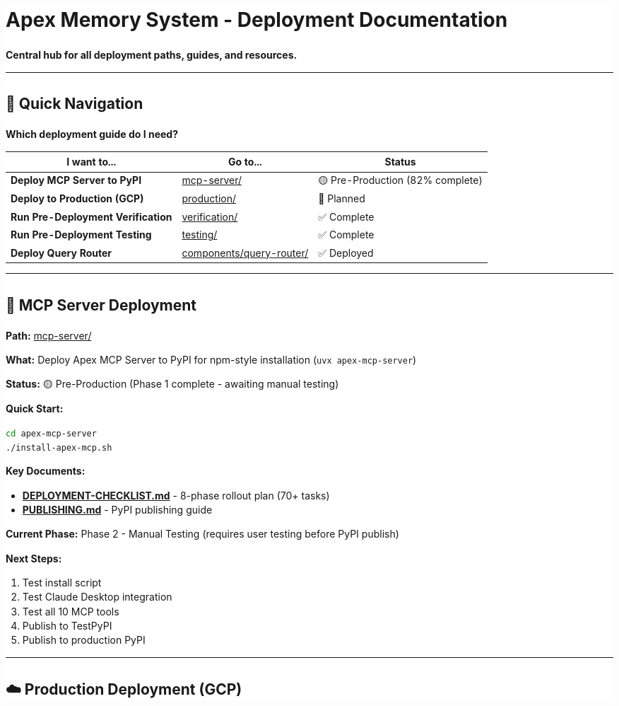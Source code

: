 # Apex Memory System - Deployment Documentation

**Central hub for all deployment paths, guides, and resources.**

---

## 📍 Quick Navigation

**Which deployment guide do I need?**

| I want to... | Go to... | Status |
|-------------|----------|--------|
| **Deploy MCP Server to PyPI** | [mcp-server/](mcp-server/) | 🟡 Pre-Production (82% complete) |
| **Deploy to Production (GCP)** | [production/](production/) | 📝 Planned |
| **Run Pre-Deployment Verification** | [verification/](verification/) | ✅ Complete |
| **Run Pre-Deployment Testing** | [testing/](testing/) | ✅ Complete |
| **Deploy Query Router** | [components/query-router/](components/query-router/) | ✅ Deployed |

---

## 🚀 MCP Server Deployment

**Path:** [mcp-server/](mcp-server/)

**What:** Deploy Apex MCP Server to PyPI for npm-style installation (`uvx apex-mcp-server`)

**Status:** 🟡 Pre-Production (Phase 1 complete - awaiting manual testing)

**Quick Start:**
```bash
cd apex-mcp-server
./install-apex-mcp.sh
```

**Key Documents:**
- **[DEPLOYMENT-CHECKLIST.md](mcp-server/DEPLOYMENT-CHECKLIST.md)** - 8-phase rollout plan (70+ tasks)
- **[PUBLISHING.md](mcp-server/PUBLISHING.md)** - PyPI publishing guide

**Current Phase:** Phase 2 - Manual Testing (requires user testing before PyPI publish)

**Next Steps:**
1. Test install script
2. Test Claude Desktop integration
3. Test all 10 MCP tools
4. Publish to TestPyPI
5. Publish to production PyPI

---

## ☁️ Production Deployment (GCP)
